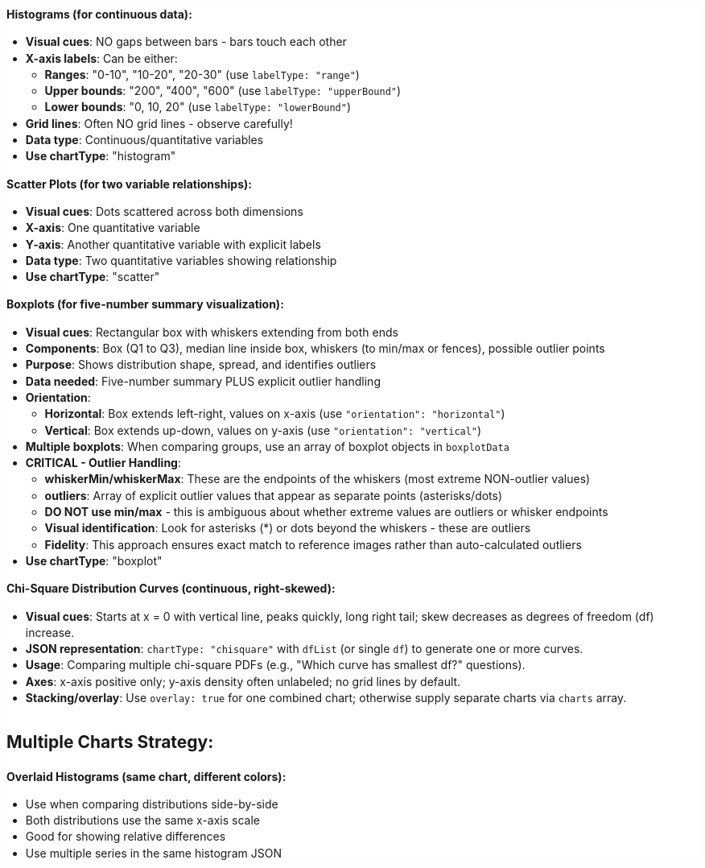 **Histograms (for continuous data):**
- **Visual cues**: NO gaps between bars - bars touch each other
- **X-axis labels**: Can be either:
  - **Ranges**: "0-10", "10-20", "20-30" (use `labelType: "range"`)
  - **Upper bounds**: "200", "400", "600" (use `labelType: "upperBound"`)
  - **Lower bounds**: "0, 10, 20" (use `labelType: "lowerBound"`)
- **Grid lines**: Often NO grid lines - observe carefully!
- **Data type**: Continuous/quantitative variables
- **Use chartType**: "histogram"

**Scatter Plots (for two variable relationships):**
- **Visual cues**: Dots scattered across both dimensions
- **X-axis**: One quantitative variable
- **Y-axis**: Another quantitative variable with explicit labels
- **Data type**: Two quantitative variables showing relationship
- **Use chartType**: "scatter"

**Boxplots (for five-number summary visualization):**
- **Visual cues**: Rectangular box with whiskers extending from both ends
- **Components**: Box (Q1 to Q3), median line inside box, whiskers (to min/max or fences), possible outlier points
- **Purpose**: Shows distribution shape, spread, and identifies outliers
- **Data needed**: Five-number summary PLUS explicit outlier handling
- **Orientation**: 
  - **Horizontal**: Box extends left-right, values on x-axis (use `"orientation": "horizontal"`)
  - **Vertical**: Box extends up-down, values on y-axis (use `"orientation": "vertical"`)
- **Multiple boxplots**: When comparing groups, use an array of boxplot objects in `boxplotData`
- **CRITICAL - Outlier Handling**: 
  - **whiskerMin/whiskerMax**: These are the endpoints of the whiskers (most extreme NON-outlier values)
  - **outliers**: Array of explicit outlier values that appear as separate points (asterisks/dots)
  - **DO NOT use min/max** - this is ambiguous about whether extreme values are outliers or whisker endpoints
  - **Visual identification**: Look for asterisks (*) or dots beyond the whiskers - these are outliers
  - **Fidelity**: This approach ensures exact match to reference images rather than auto-calculated outliers
- **Use chartType**: "boxplot"

**Chi-Square Distribution Curves (continuous, right-skewed):**
- **Visual cues**: Starts at x = 0 with vertical line, peaks quickly, long right tail; skew decreases as degrees of freedom (df) increase.
- **JSON representation**: `chartType: "chisquare"` with `dfList` (or single `df`) to generate one or more curves.
- **Usage**: Comparing multiple chi-square PDFs (e.g., "Which curve has smallest df?" questions).
- **Axes**: x-axis positive only; y-axis density often unlabeled; no grid lines by default.
- **Stacking/overlay**: Use `overlay: true` for one combined chart; otherwise supply separate charts via `charts` array.

## Multiple Charts Strategy:

**Overlaid Histograms (same chart, different colors):**
- Use when comparing distributions side-by-side
- Both distributions use the same x-axis scale
- Good for showing relative differences
- Use multiple series in the same histogram JSON
